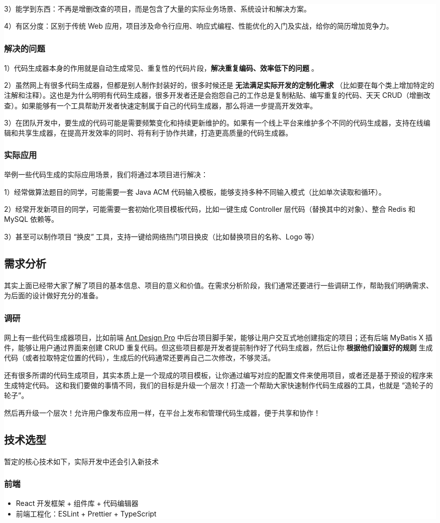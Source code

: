 3）能学到东西：不再是增删改查的项目，而是包含了大量的实际业务场景、系统设计和解决方案。

4）有区分度：区别于传统 Web 应用，项目涉及命令行应用、响应式编程、性能优化的入门及实战，给你的简历增加竞争力。



### 解决的问题

1）代码生成器本身的作用就是自动生成常见、重复性的代码片段，**解决重复编码、效率低下的问题** 。

2）虽然网上有很多代码生成器，但都是别人制作封装好的，很多时候还是 **无法满足实际开发的定制化需求** （比如要在每个类上增加特定的注解和注释）。这也是为什么明明有代码生成器，很多开发者还是会抱怨自己的工作总是复制粘贴、编写重复的代码、天天 CRUD（增删改查）。如果能够有一个工具帮助开发者快速定制属于自己的代码生成器，那么将进一步提高开发效率。

3）在团队开发中，要生成的代码可能是需要频繁变化和持续更新维护的。如果有一个线上平台来维护多个不同的代码生成器，支持在线编辑和共享生成器，在提高开发效率的同时、将有利于协作共建，打造更高质量的代码生成器。



### 实际应用

举例一些代码生成的实际应用场景，我们将通过本项目进行解决：

1）经常做算法题目的同学，可能需要一套 Java ACM 代码输入模板，能够支持多种不同输入模式（比如单次读取和循环）。

2）经常开发新项目的同学，可能需要一套初始化项目模板代码，比如一键生成 Controller 层代码（替换其中的对象）、整合 Redis 和 MySQL 依赖等。

3）甚至可以制作项目 “换皮” 工具，支持一键给网络热门项目换皮（比如替换项目的名称、Logo 等）






## 需求分析

其实上面已经带大家了解了项目的基本信息、项目的意义和价值。在需求分析阶段，我们通常还要进行一些调研工作，帮助我们明确需求、为后面的设计做好充分的准备。



### 调研

网上有一些代码生成器项目，比如前端 [Ant Design Pro](https://pro.ant.design/zh-CN) 中后台项目脚手架，能够让用户交互式地创建指定的项目；还有后端 MyBatis X 插件，能够让用户通过界面来创建 CRUD 重复代码。但这些项目都是开发者提前制作好了代码生成器，然后让你 **根据他们设置好的规则** 生成代码（或者拉取特定位置的代码），生成后的代码通常还要再自己二次修改，不够灵活。

还有很多所谓的代码生成项目，其实本质上是一个现成的项目模板，让你通过编写对应的配置文件来使用项目，或者还是基于预设的程序来生成特定代码。
这和我们要做的事情不同，我们的目标是升级一个层次！打造一个帮助大家快速制作代码生成器的工具，也就是 “造轮子的轮子”。

然后再升级一个层次！允许用户像发布应用一样，在平台上发布和管理代码生成器，便于共享和协作！



## 技术选型

暂定的核心技术如下，实际开发中还会引入新技术



### 前端

- React 开发框架 + 组件库 + 代码编辑器
- 前端工程化：ESLint + Prettier + TypeScript
